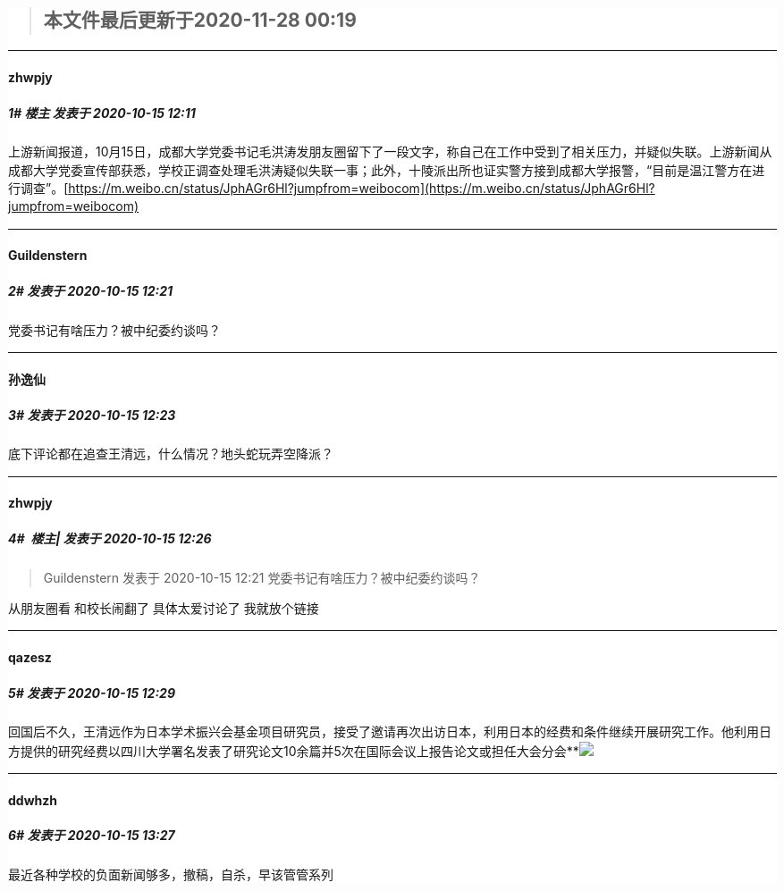 > ## **本文件最后更新于2020-11-28 00:19** 


-----

####  zhwpjy  
##### 1#       楼主       发表于 2020-10-15 12:11


上游新闻报道，10月15日，成都大学党委书记毛洪涛发朋友圈留下了一段文字，称自己在工作中受到了相关压力，并疑似失联。上游新闻从成都大学党委宣传部获悉，学校正调查处理毛洪涛疑似失联一事；此外，十陵派出所也证实警方接到成都大学报警，“目前是温江警方在进行调查”。[https://m.weibo.cn/status/JphAGr6Hl?jumpfrom=weibocom](https://m.weibo.cn/status/JphAGr6Hl?jumpfrom=weibocom)


-----

####  Guildenstern  
##### 2#       发表于 2020-10-15 12:21


党委书记有啥压力？被中纪委约谈吗？


-----

####  孙逸仙  
##### 3#       发表于 2020-10-15 12:23


底下评论都在追查王清远，什么情况？地头蛇玩弄空降派？


-----

####  zhwpjy  
##### 4#         楼主| 发表于 2020-10-15 12:26


<blockquote>Guildenstern 发表于 2020-10-15 12:21
党委书记有啥压力？被中纪委约谈吗？</blockquote>
从朋友圈看 和校长闹翻了 具体太爱讨论了 我就放个链接


-----

####  qazesz  
##### 5#       发表于 2020-10-15 12:29


回国后不久，王清远作为日本学术振兴会基金项目研究员，接受了邀请再次出访日本，利用日本的经费和条件继续开展研究工作。他利用日方提供的研究经费以四川大学署名发表了研究论文10余篇并5次在国际会议上报告论文或担任大会分会**<img src="https://static.saraba1st.com/image/smiley/face2017/049.png" referrerpolicy="no-referrer">


-----

####  ddwhzh  
##### 6#       发表于 2020-10-15 13:27


最近各种学校的负面新闻够多，撤稿，自杀，早该管管系列
